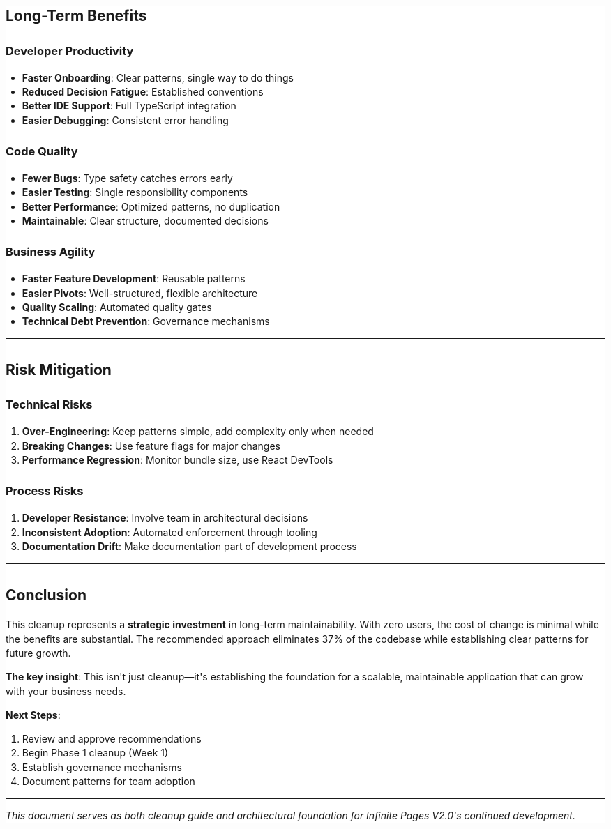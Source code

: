 ## **Long-Term Benefits**

### **Developer Productivity**
- **Faster Onboarding**: Clear patterns, single way to do things
- **Reduced Decision Fatigue**: Established conventions
- **Better IDE Support**: Full TypeScript integration
- **Easier Debugging**: Consistent error handling

### **Code Quality**
- **Fewer Bugs**: Type safety catches errors early
- **Easier Testing**: Single responsibility components
- **Better Performance**: Optimized patterns, no duplication
- **Maintainable**: Clear structure, documented decisions

### **Business Agility**
- **Faster Feature Development**: Reusable patterns
- **Easier Pivots**: Well-structured, flexible architecture
- **Quality Scaling**: Automated quality gates
- **Technical Debt Prevention**: Governance mechanisms

---

## **Risk Mitigation**

### **Technical Risks**
1. **Over-Engineering**: Keep patterns simple, add complexity only when needed
2. **Breaking Changes**: Use feature flags for major changes
3. **Performance Regression**: Monitor bundle size, use React DevTools

### **Process Risks**
1. **Developer Resistance**: Involve team in architectural decisions
2. **Inconsistent Adoption**: Automated enforcement through tooling
3. **Documentation Drift**: Make documentation part of development process

---

## **Conclusion**

This cleanup represents a **strategic investment** in long-term maintainability. With zero users, the cost of change is minimal while the benefits are substantial. The recommended approach eliminates 37% of the codebase while establishing clear patterns for future growth.

**The key insight**: This isn't just cleanup—it's establishing the foundation for a scalable, maintainable application that can grow with your business needs.

**Next Steps**:
1. Review and approve recommendations
2. Begin Phase 1 cleanup (Week 1)
3. Establish governance mechanisms
4. Document patterns for team adoption

---

*This document serves as both cleanup guide and architectural foundation for Infinite Pages V2.0's continued development.*